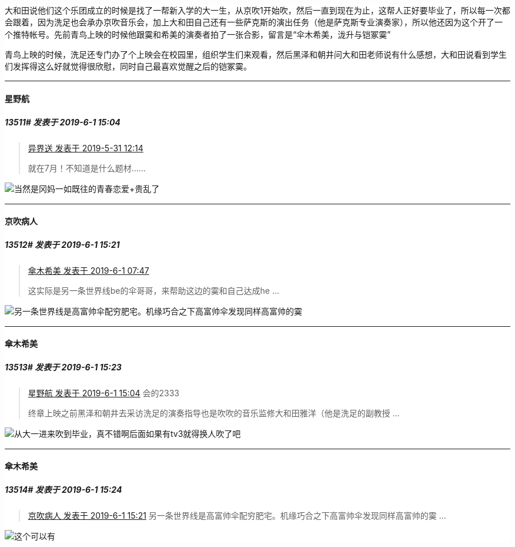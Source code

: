 大和田说他们这个乐团成立的时候是找了一帮新入学的大一生，从京吹1开始吹，然后一直到现在为止，这帮人正好要毕业了，所以每一次都会跟着，因为洗足也会承办京吹音乐会，加上大和田自己还有一些萨克斯的演出任务（他是萨克斯专业演奏家），所以他还因为这个开了一个推特帐号。先前青鸟上映的时候他跟霙和希美的演奏者拍了一张合影，留言是“伞木希美，泷升与铠冢霙”

青鸟上映的时候，洗足还专门办了个上映会在校园里，组织学生们来观看，然后黑泽和朝井问大和田老师说有什么感想，大和田说看到学生们发挥得这么好就觉得很欣慰，同时自己最喜欢觉醒之后的铠冢霙。


*****

####  星野航  
##### 13511#       发表于 2019-6-1 15:04


<blockquote><a href="httphttps://bbs.saraba1st.com/2b/forum.php?mod=redirect&amp;goto=findpost&amp;pid=43935982&amp;ptid=1336553" target="_blank">异界送 发表于 2019-5-31 12:14</a>

就在7月！不知道是什么题材……</blockquote>
<img src="https://static.saraba1st.com/image/smiley/face2017/067.png" referrerpolicy="no-referrer">当然是冈妈一如既往的青春恋爱+贵乱了


*****

####  京吹病人  
##### 13512#       发表于 2019-6-1 15:21


<blockquote><a href="httphttps://bbs.saraba1st.com/2b/forum.php?mod=redirect&amp;goto=findpost&amp;pid=43940112&amp;ptid=1336553" target="_blank">傘木希美 发表于 2019-6-1 07:47</a>

这实际是另一条世界线be的伞哥哥，来帮助这边的霙和自己达成he ...</blockquote>
<img src="https://static.saraba1st.com/image/smiley/face2017/067.png" referrerpolicy="no-referrer">另一条世界线是高富帅伞配穷肥宅。机缘巧合之下高富帅伞发现同样高富帅的霙


*****

####  傘木希美  
##### 13513#       发表于 2019-6-1 15:23


<blockquote><a href="httphttps://bbs.saraba1st.com/2b/forum.php?mod=redirect&amp;goto=findpost&amp;pid=43944751&amp;ptid=1336553" target="_blank">星野航 发表于 2019-6-1 15:04</a>
会的2333

终章上映之前黑泽和朝井去采访洗足的演奏指导也是吹吹的音乐监修大和田雅洋（他是洗足的副教授 ...</blockquote>
<img src="https://static.saraba1st.com/image/smiley/face2017/033.png" referrerpolicy="no-referrer">从大一进来吹到毕业，真不错啊后面如果有tv3就得换人吹了吧


*****

####  傘木希美  
##### 13514#       发表于 2019-6-1 15:24


<blockquote><a href="httphttps://bbs.saraba1st.com/2b/forum.php?mod=redirect&amp;goto=findpost&amp;pid=43945036&amp;ptid=1336553" target="_blank">京吹病人 发表于 2019-6-1 15:21</a>
另一条世界线是高富帅伞配穷肥宅。机缘巧合之下高富帅伞发现同样高富帅的霙 ...</blockquote>
<img src="https://static.saraba1st.com/image/smiley/face2017/053.png" referrerpolicy="no-referrer">这个可以有
